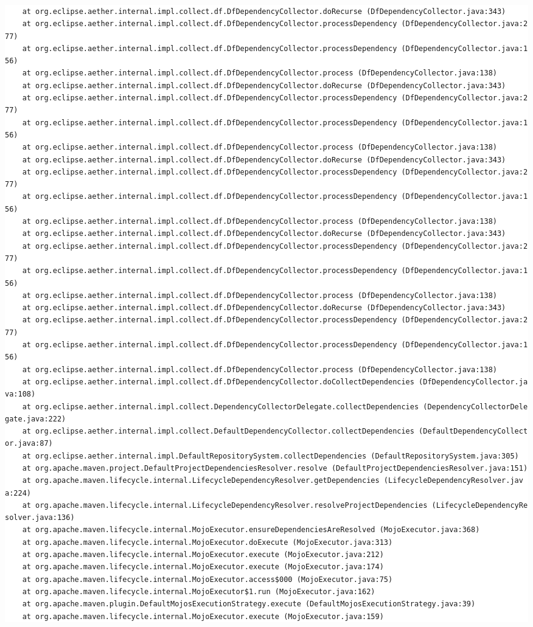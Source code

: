	    at org.eclipse.aether.internal.impl.collect.df.DfDependencyCollector.doRecurse (DfDependencyCollector.java:343)
	    at org.eclipse.aether.internal.impl.collect.df.DfDependencyCollector.processDependency (DfDependencyCollector.java:277)
	    at org.eclipse.aether.internal.impl.collect.df.DfDependencyCollector.processDependency (DfDependencyCollector.java:156)
	    at org.eclipse.aether.internal.impl.collect.df.DfDependencyCollector.process (DfDependencyCollector.java:138)
	    at org.eclipse.aether.internal.impl.collect.df.DfDependencyCollector.doRecurse (DfDependencyCollector.java:343)
	    at org.eclipse.aether.internal.impl.collect.df.DfDependencyCollector.processDependency (DfDependencyCollector.java:277)
	    at org.eclipse.aether.internal.impl.collect.df.DfDependencyCollector.processDependency (DfDependencyCollector.java:156)
	    at org.eclipse.aether.internal.impl.collect.df.DfDependencyCollector.process (DfDependencyCollector.java:138)
	    at org.eclipse.aether.internal.impl.collect.df.DfDependencyCollector.doRecurse (DfDependencyCollector.java:343)
	    at org.eclipse.aether.internal.impl.collect.df.DfDependencyCollector.processDependency (DfDependencyCollector.java:277)
	    at org.eclipse.aether.internal.impl.collect.df.DfDependencyCollector.processDependency (DfDependencyCollector.java:156)
	    at org.eclipse.aether.internal.impl.collect.df.DfDependencyCollector.process (DfDependencyCollector.java:138)
	    at org.eclipse.aether.internal.impl.collect.df.DfDependencyCollector.doRecurse (DfDependencyCollector.java:343)
	    at org.eclipse.aether.internal.impl.collect.df.DfDependencyCollector.processDependency (DfDependencyCollector.java:277)
	    at org.eclipse.aether.internal.impl.collect.df.DfDependencyCollector.processDependency (DfDependencyCollector.java:156)
	    at org.eclipse.aether.internal.impl.collect.df.DfDependencyCollector.process (DfDependencyCollector.java:138)
	    at org.eclipse.aether.internal.impl.collect.df.DfDependencyCollector.doRecurse (DfDependencyCollector.java:343)
	    at org.eclipse.aether.internal.impl.collect.df.DfDependencyCollector.processDependency (DfDependencyCollector.java:277)
	    at org.eclipse.aether.internal.impl.collect.df.DfDependencyCollector.processDependency (DfDependencyCollector.java:156)
	    at org.eclipse.aether.internal.impl.collect.df.DfDependencyCollector.process (DfDependencyCollector.java:138)
	    at org.eclipse.aether.internal.impl.collect.df.DfDependencyCollector.doCollectDependencies (DfDependencyCollector.java:108)
	    at org.eclipse.aether.internal.impl.collect.DependencyCollectorDelegate.collectDependencies (DependencyCollectorDelegate.java:222)
	    at org.eclipse.aether.internal.impl.collect.DefaultDependencyCollector.collectDependencies (DefaultDependencyCollector.java:87)
	    at org.eclipse.aether.internal.impl.DefaultRepositorySystem.collectDependencies (DefaultRepositorySystem.java:305)
	    at org.apache.maven.project.DefaultProjectDependenciesResolver.resolve (DefaultProjectDependenciesResolver.java:151)
	    at org.apache.maven.lifecycle.internal.LifecycleDependencyResolver.getDependencies (LifecycleDependencyResolver.java:224)
	    at org.apache.maven.lifecycle.internal.LifecycleDependencyResolver.resolveProjectDependencies (LifecycleDependencyResolver.java:136)
	    at org.apache.maven.lifecycle.internal.MojoExecutor.ensureDependenciesAreResolved (MojoExecutor.java:368)
	    at org.apache.maven.lifecycle.internal.MojoExecutor.doExecute (MojoExecutor.java:313)
	    at org.apache.maven.lifecycle.internal.MojoExecutor.execute (MojoExecutor.java:212)
	    at org.apache.maven.lifecycle.internal.MojoExecutor.execute (MojoExecutor.java:174)
	    at org.apache.maven.lifecycle.internal.MojoExecutor.access$000 (MojoExecutor.java:75)
	    at org.apache.maven.lifecycle.internal.MojoExecutor$1.run (MojoExecutor.java:162)
	    at org.apache.maven.plugin.DefaultMojosExecutionStrategy.execute (DefaultMojosExecutionStrategy.java:39)
	    at org.apache.maven.lifecycle.internal.MojoExecutor.execute (MojoExecutor.java:159)